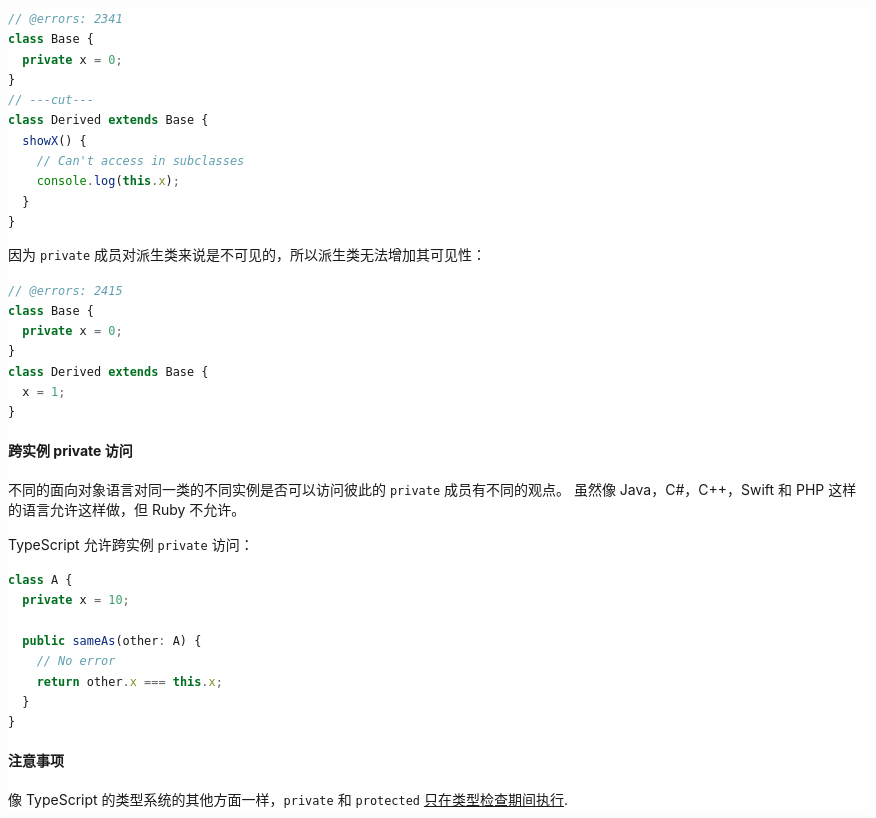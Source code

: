 ```ts twoslash
// @errors: 2341
class Base {
  private x = 0;
}
// ---cut---
class Derived extends Base {
  showX() {
    // Can't access in subclasses
    console.log(this.x);
  }
}
```

因为 `private` 成员对派生类来说是不可见的，所以派生类无法增加其可见性：

```ts twoslash
// @errors: 2415
class Base {
  private x = 0;
}
class Derived extends Base {
  x = 1;
}
```

#### 跨实例 private 访问

不同的面向对象语言对同一类的不同实例是否可以访问彼此的 `private` 成员有不同的观点。
虽然像 Java，C#，C++，Swift 和 PHP 这样的语言允许这样做，但 Ruby 不允许。

TypeScript 允许跨实例 `private` 访问：

```ts twoslash
class A {
  private x = 10;

  public sameAs(other: A) {
    // No error
    return other.x === this.x;
  }
}
```

#### 注意事项

像 TypeScript 的类型系统的其他方面一样，`private` 和 `protected` [只在类型检查期间执行](https://www.doc.tslang.org/zh/play?removeComments=true&target=99&ts=4.3.4#code/PTAEGMBsEMGddAEQPYHNQBMCmVoCcsEAHPASwDdoAXLUAM1K0gwQFdZSA7dAKWkoDK4MkSoByBAGJQJLAwAeAWABQIUH0HDSoiTLKUaoUggAW+DHorUsAOlABJcQlhUy4KpACeoLJzrI8cCwMGxU1ABVPIiwhESpMZEJQTmR4lxFQaQxWMm4IZABbIlIYKlJkTlDlXHgkNFAAbxVQTIAjfABrAEEC5FZOeIBeUAAGAG5mmSw8WAroSFIqb2GAIjMiIk8VieVJ8Ar01ncAgAoASkaAXxVr3dUwGoQAYWpMHBgCYn1rekZmNg4eUi0Vi2icoBWJCsNBWoA6WE8AHcAiEwmBgTEtDovtDaMZQLM6PEoQZbA5wSk0q5SO4vD4-AEghZoJwLGYEIRwNBoqAzFRwCZCFUIlFMXECdSiAhId8YZgclx0PsiiVqOVOAAaUAFLAsxWgKiC35MFigfC0FKgSAVVDTSyk+W5dB4fplHVVR6gF7xJrKFotEk-HXIRE9PoDUDDcaTAPTWaceaLZYQlmoPBbHYx-KcQ7HPDnK43FQqfY5+IMDDISPJLCIuqoc47UsuUCofAME3Vzi1r3URvF5QV5A2STtPDdXqunZDgDaYlHnTDrrEAF0dm28B3mDZg6HJwN1+2-hg57ulwNV2NQGoZbjYfNrYiENBwEFaojFiZQK08C-4fFKTVCozWfTgfFgLkeT5AUqiAA).
